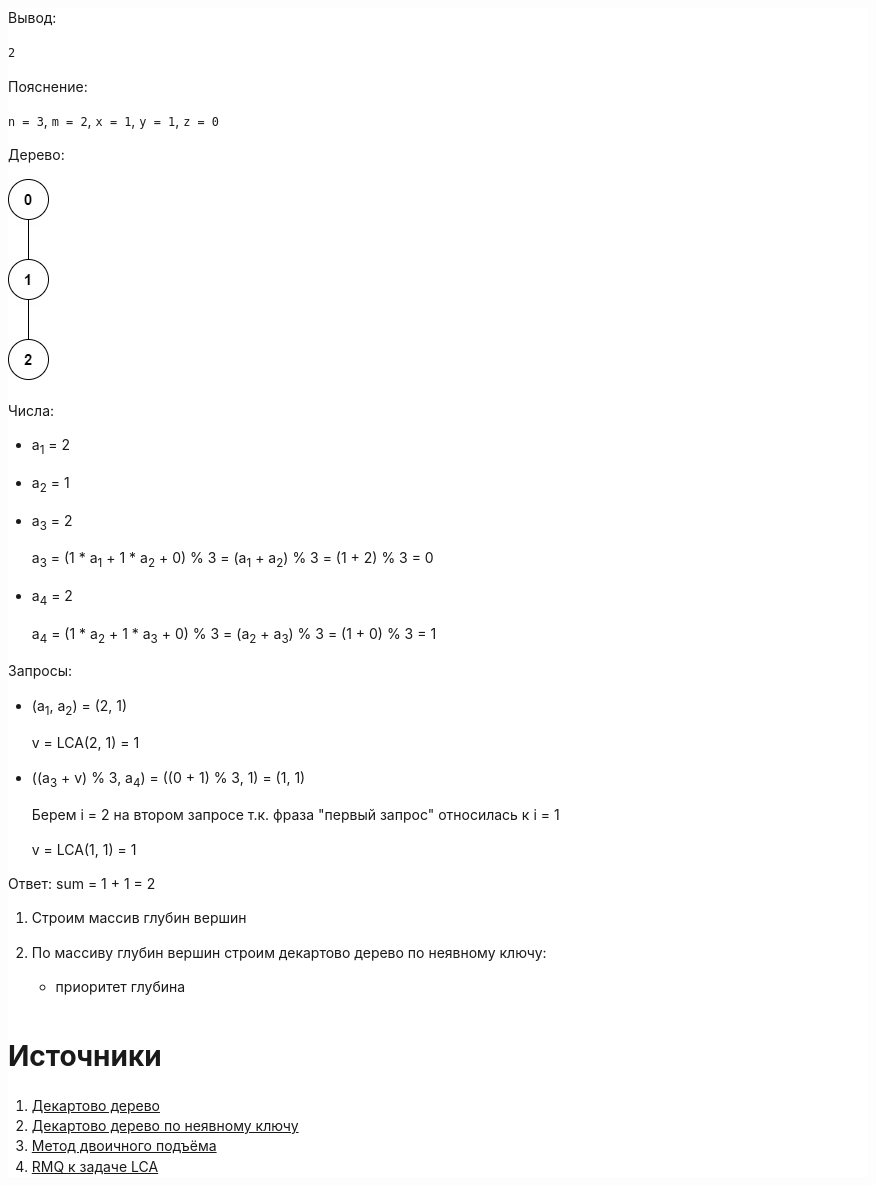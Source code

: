Вывод:

```
2
```

Пояснение:

`n = 3`, `m = 2`, `x = 1`, `y = 1`, `z = 0`

Дерево:

![Task4_Sample1](../images/LCA/Task4_Sample1.jpg)

Числа: 
   * a<sub>1</sub> = 2
   * a<sub>2</sub> = 1
   * a<sub>3</sub> = 2

      a<sub>3</sub> = (1 * a<sub>1</sub> + 1 * a<sub>2</sub> + 0) % 3 = (a<sub>1</sub> + a<sub>2</sub>) % 3 = (1 + 2) % 3 = 0</br>
   * a<sub>4</sub> = 2

      a<sub>4</sub> = (1 * a<sub>2</sub> + 1 * a<sub>3</sub> + 0) % 3 = (a<sub>2</sub> + a<sub>3</sub>) % 3 = (1 + 0) % 3 = 1 

Запросы:
   * (a<sub>1</sub>, a<sub>2</sub>) = (2, 1)

      v = LCA(2, 1)  = 1
   * ((a<sub>3</sub> + v) % 3, a<sub>4</sub>) = ((0 + 1) % 3, 1) = (1, 1)
      
      Берем i = 2 на втором запросе т.к. фраза "первый запрос" относилась к i = 1

      v = LCA(1, 1) = 1

Ответ: sum = 1 + 1 = 2

1. Строим массив глубин вершин

2. По массиву глубин вершин строим декартово дерево по неявному ключу:
    * приоритет глубина
    
# Источники

1. [Декартово дерево](https://neerc.ifmo.ru/wiki/index.php?title=%D0%94%D0%B5%D0%BA%D0%B0%D1%80%D1%82%D0%BE%D0%B2%D0%BE_%D0%B4%D0%B5%D1%80%D0%B5%D0%B2%D0%BE)
2. [Декартово дерево по неявному ключу](https://neerc.ifmo.ru/wiki/index.php?title=%D0%94%D0%B5%D0%BA%D0%B0%D1%80%D1%82%D0%BE%D0%B2%D0%BE_%D0%B4%D0%B5%D1%80%D0%B5%D0%B2%D0%BE_%D0%BF%D0%BE_%D0%BD%D0%B5%D1%8F%D0%B2%D0%BD%D0%BE%D0%BC%D1%83_%D0%BA%D0%BB%D1%8E%D1%87%D1%83)
3. [Метод двоичного подъёма](http://neerc.ifmo.ru/wiki/index.php?title=%D0%9C%D0%B5%D1%82%D0%BE%D0%B4_%D0%B4%D0%B2%D0%BE%D0%B8%D1%87%D0%BD%D0%BE%D0%B3%D0%BE_%D0%BF%D0%BE%D0%B4%D1%8A%D1%91%D0%BC%D0%B0)
4. [RMQ к задаче LCA](https://neerc.ifmo.ru/wiki/index.php?title=%D0%a<sub>1</sub>%D0%B2%D0%B5%D0%B4%D0%B5%D0%BD%D0%B8%D0%B5_%D0%B7%D0%B0%D0%B4%D0%B0%D1%87%D0%B8_RMQ_%D0%BA_%D0%B7%D0%B0%D0%B4%D0%B0%D1%87%D0%B5_LCA)